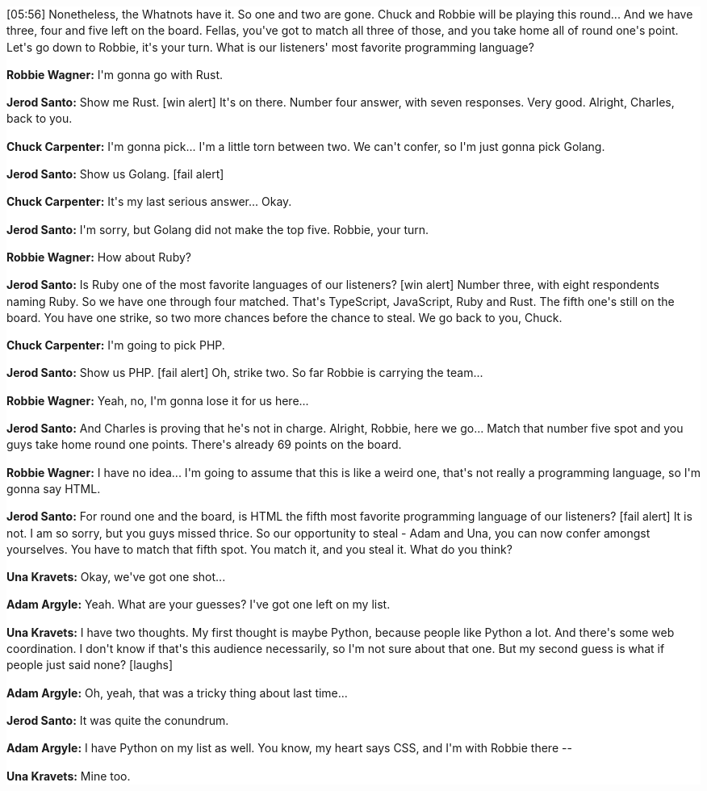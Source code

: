 \[05:56\] Nonetheless, the Whatnots have it. So one and two are gone. Chuck and Robbie will be playing this round... And we have three, four and five left on the board. Fellas, you've got to match all three of those, and you take home all of round one's point. Let's go down to Robbie, it's your turn. What is our listeners' most favorite programming language?

**Robbie Wagner:** I'm gonna go with Rust.

**Jerod Santo:** Show me Rust. \[win alert\] It's on there. Number four answer, with seven responses. Very good. Alright, Charles, back to you.

**Chuck Carpenter:** I'm gonna pick... I'm a little torn between two. We can't confer, so I'm just gonna pick Golang.

**Jerod Santo:** Show us Golang. \[fail alert\]

**Chuck Carpenter:** It's my last serious answer... Okay.

**Jerod Santo:** I'm sorry, but Golang did not make the top five. Robbie, your turn.

**Robbie Wagner:** How about Ruby?

**Jerod Santo:** Is Ruby one of the most favorite languages of our listeners? \[win alert\] Number three, with eight respondents naming Ruby. So we have one through four matched. That's TypeScript, JavaScript, Ruby and Rust. The fifth one's still on the board. You have one strike, so two more chances before the chance to steal. We go back to you, Chuck.

**Chuck Carpenter:** I'm going to pick PHP.

**Jerod Santo:** Show us PHP. \[fail alert\] Oh, strike two. So far Robbie is carrying the team...

**Robbie Wagner:** Yeah, no, I'm gonna lose it for us here...

**Jerod Santo:** And Charles is proving that he's not in charge. Alright, Robbie, here we go... Match that number five spot and you guys take home round one points. There's already 69 points on the board.

**Robbie Wagner:** I have no idea... I'm going to assume that this is like a weird one, that's not really a programming language, so I'm gonna say HTML.

**Jerod Santo:** For round one and the board, is HTML the fifth most favorite programming language of our listeners? \[fail alert\] It is not. I am so sorry, but you guys missed thrice. So our opportunity to steal - Adam and Una, you can now confer amongst yourselves. You have to match that fifth spot. You match it, and you steal it. What do you think?

**Una Kravets:** Okay, we've got one shot...

**Adam Argyle:** Yeah. What are your guesses? I've got one left on my list.

**Una Kravets:** I have two thoughts. My first thought is maybe Python, because people like Python a lot. And there's some web coordination. I don't know if that's this audience necessarily, so I'm not sure about that one. But my second guess is what if people just said none? \[laughs\]

**Adam Argyle:** Oh, yeah, that was a tricky thing about last time...

**Jerod Santo:** It was quite the conundrum.

**Adam Argyle:** I have Python on my list as well. You know, my heart says CSS, and I'm with Robbie there --

**Una Kravets:** Mine too.
